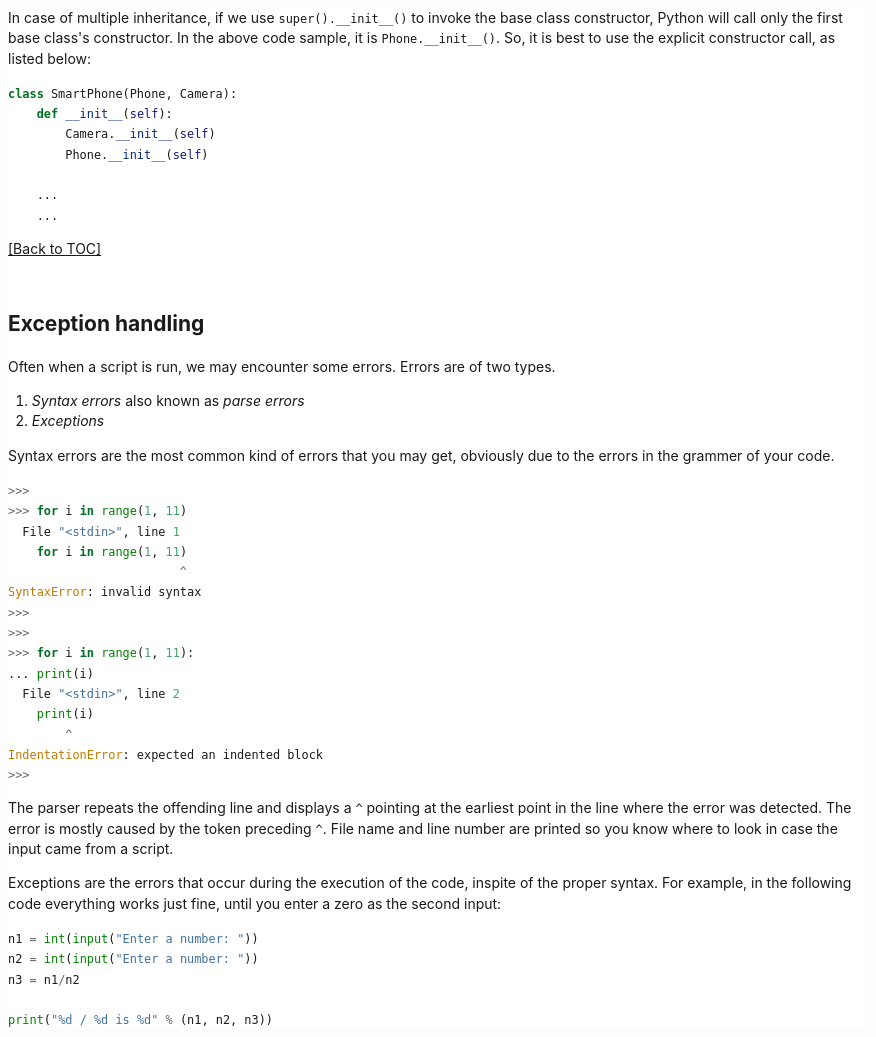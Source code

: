 In case of multiple inheritance, if we use `super().__init__()` to invoke the base class constructor, Python will call only the first base class's constructor. In the above code sample, it is `Phone.__init__()`. So, it is best to use the explicit constructor call, as listed below:

```python
class SmartPhone(Phone, Camera):
    def __init__(self):
        Camera.__init__(self)
        Phone.__init__(self)
 
    ...
    ...
```

<a href="#toc">[Back to TOC]</a><br><br>
<a name="exception_handling">

## Exception handling


Often when a script is run, we may encounter some errors. Errors are of two types.

1. *Syntax errors* also known as *parse errors* 
2. *Exceptions*

<span class="lead">Syntax errors</span> are the most common kind of errors that you may get, obviously due to the errors in the  grammer of your code.

```python
>>> 
>>> for i in range(1, 11)
  File "<stdin>", line 1
    for i in range(1, 11)
                        ^
SyntaxError: invalid syntax
>>> 
>>> 
>>> for i in range(1, 11):
... print(i)
  File "<stdin>", line 2
    print(i)
        ^
IndentationError: expected an indented block
>>> 
```

The parser repeats the offending line and displays a `^` pointing at the earliest point in the line where the error was detected. The error is mostly caused by the token preceding `^`. File name and line number are printed so you know where to look in case the input came from a script.

<span class="lead">Exceptions</span> are the errors that occur during the execution of the code, inspite of the proper syntax. For example, in the following code everything works just fine, until you enter a zero as the second input:

```python
n1 = int(input("Enter a number: "))
n2 = int(input("Enter a number: "))
n3 = n1/n2

print("%d / %d is %d" % (n1, n2, n3))

```
